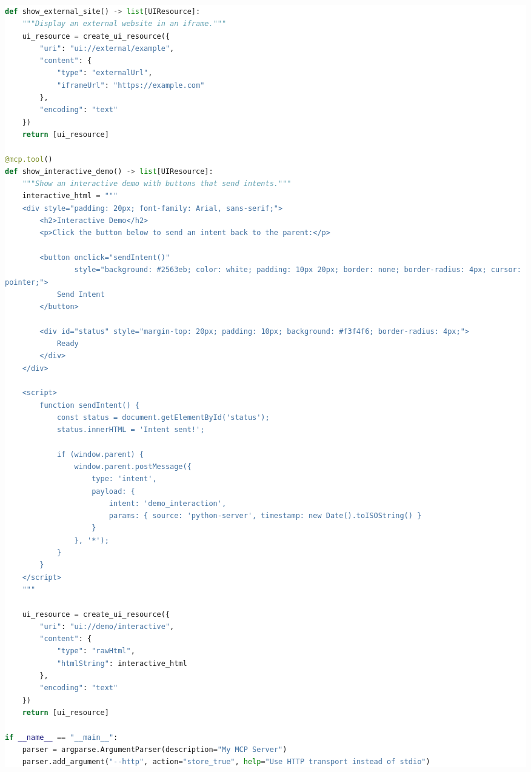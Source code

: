 ```python
def show_external_site() -> list[UIResource]:
    """Display an external website in an iframe."""
    ui_resource = create_ui_resource({
        "uri": "ui://external/example",
        "content": {
            "type": "externalUrl",
            "iframeUrl": "https://example.com"
        },
        "encoding": "text"
    })
    return [ui_resource]

@mcp.tool()
def show_interactive_demo() -> list[UIResource]:
    """Show an interactive demo with buttons that send intents."""
    interactive_html = """
    <div style="padding: 20px; font-family: Arial, sans-serif;">
        <h2>Interactive Demo</h2>
        <p>Click the button below to send an intent back to the parent:</p>
        
        <button onclick="sendIntent()" 
                style="background: #2563eb; color: white; padding: 10px 20px; border: none; border-radius: 4px; cursor: pointer;">
            Send Intent
        </button>
        
        <div id="status" style="margin-top: 20px; padding: 10px; background: #f3f4f6; border-radius: 4px;">
            Ready
        </div>
    </div>
    
    <script>
        function sendIntent() {
            const status = document.getElementById('status');
            status.innerHTML = 'Intent sent!';
            
            if (window.parent) {
                window.parent.postMessage({
                    type: 'intent',
                    payload: {
                        intent: 'demo_interaction',
                        params: { source: 'python-server', timestamp: new Date().toISOString() }
                    }
                }, '*');
            }
        }
    </script>
    """
    
    ui_resource = create_ui_resource({
        "uri": "ui://demo/interactive",
        "content": {
            "type": "rawHtml",
            "htmlString": interactive_html
        },
        "encoding": "text"
    })
    return [ui_resource]

if __name__ == "__main__":
    parser = argparse.ArgumentParser(description="My MCP Server")
    parser.add_argument("--http", action="store_true", help="Use HTTP transport instead of stdio")
```
